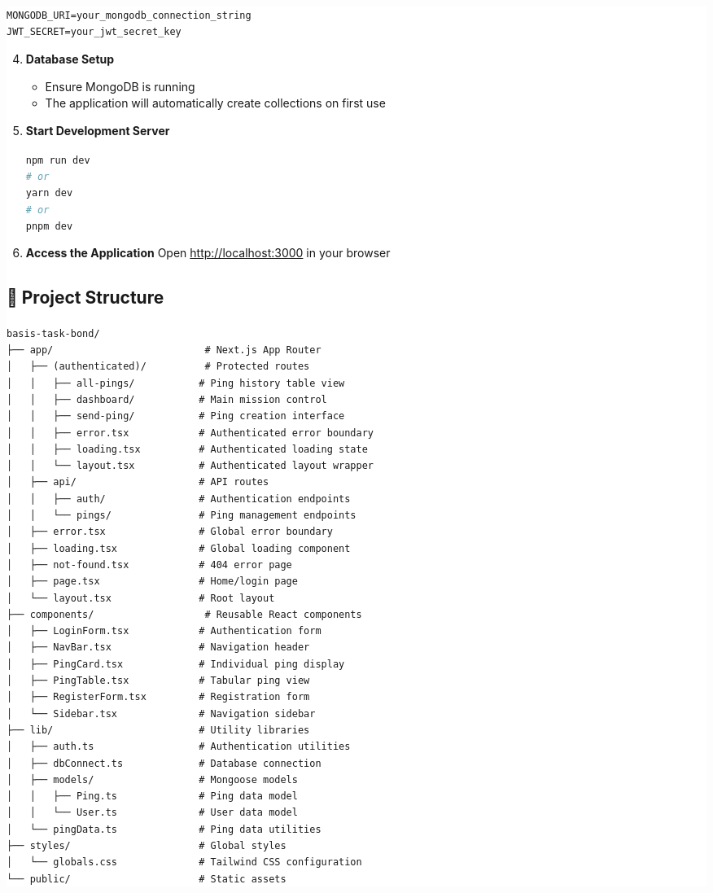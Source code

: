    ```env
   MONGODB_URI=your_mongodb_connection_string
   JWT_SECRET=your_jwt_secret_key
   ```

4. **Database Setup**

   - Ensure MongoDB is running
   - The application will automatically create collections on first use

5. **Start Development Server**

   ```bash
   npm run dev
   # or
   yarn dev
   # or
   pnpm dev
   ```

6. **Access the Application**
   Open [http://localhost:3000](http://localhost:3000) in your browser

## 📁 Project Structure

```
basis-task-bond/
├── app/                          # Next.js App Router
│   ├── (authenticated)/          # Protected routes
│   │   ├── all-pings/           # Ping history table view
│   │   ├── dashboard/           # Main mission control
│   │   ├── send-ping/           # Ping creation interface
│   │   ├── error.tsx            # Authenticated error boundary
│   │   ├── loading.tsx          # Authenticated loading state
│   │   └── layout.tsx           # Authenticated layout wrapper
│   ├── api/                     # API routes
│   │   ├── auth/                # Authentication endpoints
│   │   └── pings/               # Ping management endpoints
│   ├── error.tsx                # Global error boundary
│   ├── loading.tsx              # Global loading component
│   ├── not-found.tsx            # 404 error page
│   ├── page.tsx                 # Home/login page
│   └── layout.tsx               # Root layout
├── components/                   # Reusable React components
│   ├── LoginForm.tsx            # Authentication form
│   ├── NavBar.tsx               # Navigation header
│   ├── PingCard.tsx             # Individual ping display
│   ├── PingTable.tsx            # Tabular ping view
│   ├── RegisterForm.tsx         # Registration form
│   └── Sidebar.tsx              # Navigation sidebar
├── lib/                         # Utility libraries
│   ├── auth.ts                  # Authentication utilities
│   ├── dbConnect.ts             # Database connection
│   ├── models/                  # Mongoose models
│   │   ├── Ping.ts              # Ping data model
│   │   └── User.ts              # User data model
│   └── pingData.ts              # Ping data utilities
├── styles/                      # Global styles
│   └── globals.css              # Tailwind CSS configuration
└── public/                      # Static assets
```
